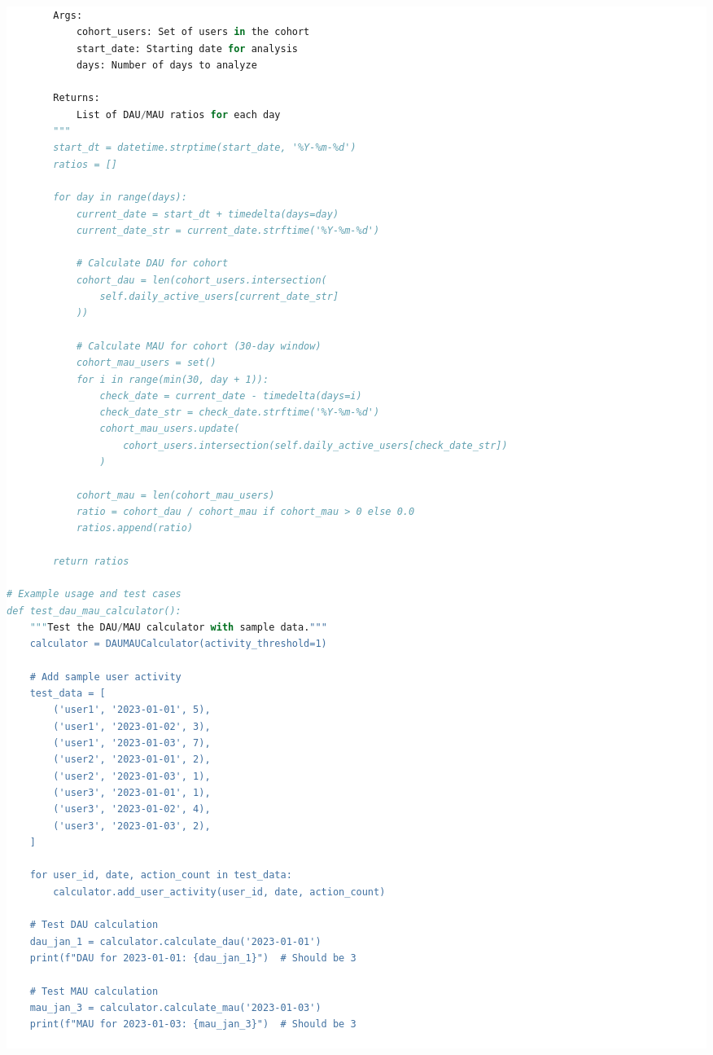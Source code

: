```python
        Args:
            cohort_users: Set of users in the cohort
            start_date: Starting date for analysis
            days: Number of days to analyze
            
        Returns:
            List of DAU/MAU ratios for each day
        """
        start_dt = datetime.strptime(start_date, '%Y-%m-%d')
        ratios = []
        
        for day in range(days):
            current_date = start_dt + timedelta(days=day)
            current_date_str = current_date.strftime('%Y-%m-%d')
            
            # Calculate DAU for cohort
            cohort_dau = len(cohort_users.intersection(
                self.daily_active_users[current_date_str]
            ))
            
            # Calculate MAU for cohort (30-day window)
            cohort_mau_users = set()
            for i in range(min(30, day + 1)):
                check_date = current_date - timedelta(days=i)
                check_date_str = check_date.strftime('%Y-%m-%d')
                cohort_mau_users.update(
                    cohort_users.intersection(self.daily_active_users[check_date_str])
                )
            
            cohort_mau = len(cohort_mau_users)
            ratio = cohort_dau / cohort_mau if cohort_mau > 0 else 0.0
            ratios.append(ratio)
        
        return ratios

# Example usage and test cases
def test_dau_mau_calculator():
    """Test the DAU/MAU calculator with sample data."""
    calculator = DAUMAUCalculator(activity_threshold=1)
    
    # Add sample user activity
    test_data = [
        ('user1', '2023-01-01', 5),
        ('user1', '2023-01-02', 3),
        ('user1', '2023-01-03', 7),
        ('user2', '2023-01-01', 2),
        ('user2', '2023-01-03', 1),
        ('user3', '2023-01-01', 1),
        ('user3', '2023-01-02', 4),
        ('user3', '2023-01-03', 2),
    ]
    
    for user_id, date, action_count in test_data:
        calculator.add_user_activity(user_id, date, action_count)
    
    # Test DAU calculation
    dau_jan_1 = calculator.calculate_dau('2023-01-01')
    print(f"DAU for 2023-01-01: {dau_jan_1}")  # Should be 3
    
    # Test MAU calculation
    mau_jan_3 = calculator.calculate_mau('2023-01-03')
    print(f"MAU for 2023-01-03: {mau_jan_3}")  # Should be 3
    
```